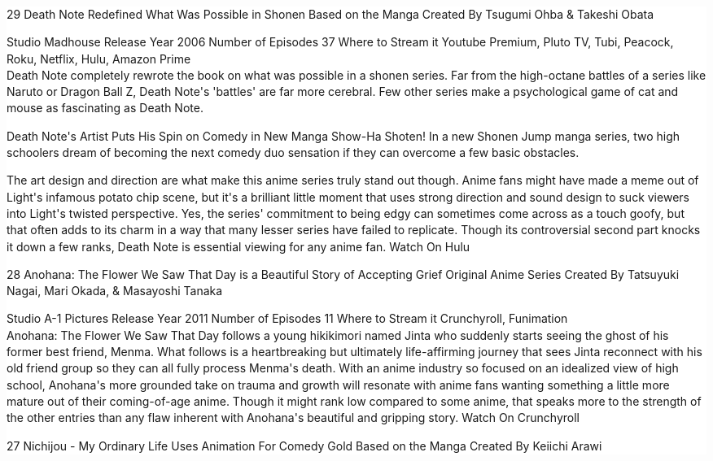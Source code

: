 



 29  Death Note Redefined What Was Possible in Shonen 
Based on the Manga Created By Tsugumi Ohba &amp; Takeshi Obata


 







 Studio  Madhouse   Release Year  2006   Number of Episodes  37   Where to Stream it  Youtube Premium, Pluto TV, Tubi, Peacock, Roku, Netflix, Hulu, Amazon Prime    
Death Note completely rewrote the book on what was possible in a shonen series. Far from the high-octane battles of a series like Naruto or Dragon Ball Z, Death Note&#39;s &#39;battles&#39; are far more cerebral. Few other series make a psychological game of cat and mouse as fascinating as Death Note.
            
 
 Death Note&#39;s Artist Puts His Spin on Comedy in New Manga Show-Ha Shoten! 
In a new Shonen Jump manga series, two high schoolers dream of becoming the next comedy duo sensation if they can overcome a few basic obstacles.



The art design and direction are what make this anime series truly stand out though. Anime fans might have made a meme out of Light&#39;s infamous potato chip scene, but it&#39;s a brilliant little moment that uses strong direction and sound design to suck viewers into Light&#39;s twisted perspective. Yes, the series&#39; commitment to being edgy can sometimes come across as a touch goofy, but that often adds to its charm in a way that many lesser series have failed to replicate. Though its controversial second part knocks it down a few ranks, Death Note is essential viewing for any anime fan.
Watch On Hulu





 28  Anohana: The Flower We Saw That Day is a Beautiful Story of Accepting Grief 
Original Anime Series Created By Tatsuyuki Nagai, Mari Okada, &amp; Masayoshi Tanaka
        

 Studio  A-1 Pictures   Release Year  2011   Number of Episodes  11   Where to Stream it  Crunchyroll, Funimation    
Anohana: The Flower We Saw That Day follows a young hikikimori named Jinta who suddenly starts seeing the ghost of his former best friend, Menma. What follows is a heartbreaking but ultimately life-affirming journey that sees Jinta reconnect with his old friend group so they can all fully process Menma&#39;s death.
With an anime industry so focused on an idealized view of high school, Anohana&#39;s more grounded take on trauma and growth will resonate with anime fans wanting something a little more mature out of their coming-of-age anime. Though it might rank low compared to some anime, that speaks more to the strength of the other entries than any flaw inherent with Anohana&#39;s beautiful and gripping story.
Watch On Crunchyroll





 27  Nichijou - My Ordinary Life Uses Animation For Comedy Gold 
Based on the Manga Created By Keiichi Arawi
        